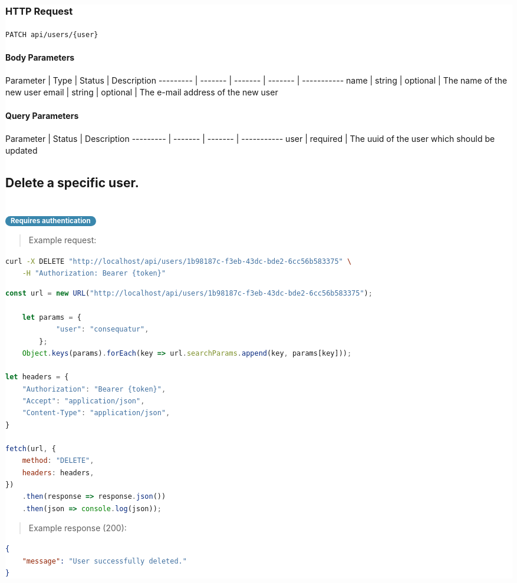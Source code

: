 ### HTTP Request
`PATCH api/users/{user}`

#### Body Parameters

Parameter | Type | Status | Description
--------- | ------- | ------- | ------- | -----------
    name | string |  optional  | The name of the new user
    email | string |  optional  | The e-mail address of the new user
#### Query Parameters

Parameter | Status | Description
--------- | ------- | ------- | -----------
    user |  required  | The uuid of the user which should be updated




## Delete a specific user.

<br><small style="padding: 1px 9px 2px;font-weight: bold;white-space: nowrap;color: #ffffff;-webkit-border-radius: 9px;-moz-border-radius: 9px;border-radius: 9px;background-color: #3a87ad;">Requires authentication</small>
> Example request:

```bash
curl -X DELETE "http://localhost/api/users/1b98187c-f3eb-43dc-bde2-6cc56b583375" \
    -H "Authorization: Bearer {token}"
```
```javascript
const url = new URL("http://localhost/api/users/1b98187c-f3eb-43dc-bde2-6cc56b583375");

    let params = {
            "user": "consequatur",
        };
    Object.keys(params).forEach(key => url.searchParams.append(key, params[key]));

let headers = {
    "Authorization": "Bearer {token}",
    "Accept": "application/json",
    "Content-Type": "application/json",
}

fetch(url, {
    method: "DELETE",
    headers: headers,
})
    .then(response => response.json())
    .then(json => console.log(json));
```

> Example response (200):

```json
{
    "message": "User successfully deleted."
}
```
